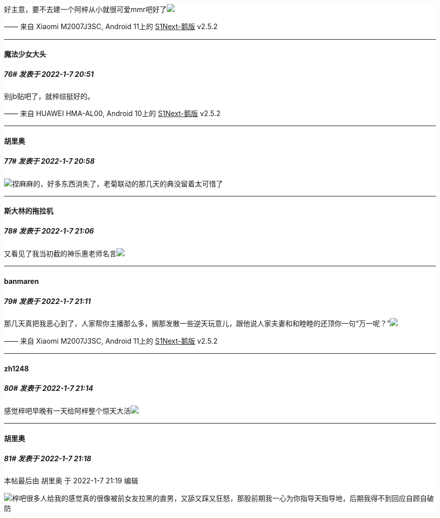 好主意，要不去建一个阿梓从小就很可爱mmr吧好了<img src="https://static.saraba1st.com/image/smiley/face2017/067.png" referrerpolicy="no-referrer">

—— 来自 Xiaomi M2007J3SC, Android 11上的 [S1Next-鹅版](https://github.com/ykrank/S1-Next/releases) v2.5.2

*****

####  魔法少女大头  
##### 76#       发表于 2022-1-7 20:51

别jb贴吧了，就梓综挺好的。

—— 来自 HUAWEI HMA-AL00, Android 10上的 [S1Next-鹅版](https://github.com/ykrank/S1-Next/releases) v2.5.2

*****

####  胡里奥  
##### 77#       发表于 2022-1-7 20:58

<img src="https://static.saraba1st.com/image/smiley/face2017/053.png" referrerpolicy="no-referrer">捏麻麻的，好多东西消失了，老菊联动的那几天的典没留着太可惜了



*****

####  斯大林的拖拉机  
##### 78#       发表于 2022-1-7 21:06

又看见了我当初截的神乐惠老师名言<img src="https://static.saraba1st.com/image/smiley/face2017/067.png" referrerpolicy="no-referrer">

*****

####  banmaren  
##### 79#       发表于 2022-1-7 21:11

那几天真把我恶心到了，人家帮你主播那么多，搁那发散一些逆天玩意儿，跟他说人家夫妻和和睦睦的还顶你一句“万一呢？”<img src="https://static.saraba1st.com/image/smiley/face2017/166.png" referrerpolicy="no-referrer">

—— 来自 Xiaomi M2007J3SC, Android 11上的 [S1Next-鹅版](https://github.com/ykrank/S1-Next/releases) v2.5.2

*****

####  zh1248  
##### 80#       发表于 2022-1-7 21:14

感觉梓吧早晚有一天给阿梓整个惊天大活<img src="https://static.saraba1st.com/image/smiley/face2017/067.png" referrerpolicy="no-referrer">

*****

####  胡里奥  
##### 81#       发表于 2022-1-7 21:18

 本帖最后由 胡里奥 于 2022-1-7 21:19 编辑 

<img src="https://static.saraba1st.com/image/smiley/face2017/067.png" referrerpolicy="no-referrer">梓吧很多人给我的感觉真的很像被前女友拉黑的直男，又舔又踩又狂怒，那股前期我一心为你指导天指导地，后期我得不到回应自顾自破防

